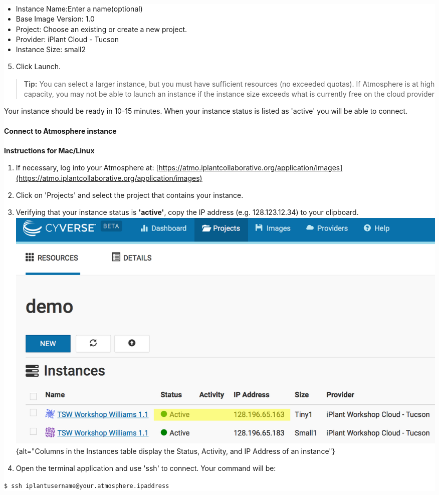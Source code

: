   - Instance Name:Enter a name(optional)
  - Base Image Version: 1.0
  - Project: Choose an existing or create a new project.
  - Provider: iPlant Cloud - Tucson
  - Instance Size: small2

5. Click Launch.
  
  > **Tip:** You can select a larger instance, but you must have sufficient resources (no exceeded quotas). If Atmosphere is at high capacity, you may not be able to launch an instance if the instance size exceeds what is currently free on the cloud provider

Your instance should be ready in 10-15 minutes. When your instance status is listed as 'active' you will be able to connect.

#### Connect to Atmosphere instance

**Instructions for Mac/Linux**

1. If necessary, log into your Atmosphere at: [https://atmo.iplantcollaborative.org/application/images](https://atmo.iplantcollaborative.org/application/images)

2. Click on 'Projects' and select the project that contains your instance.

3. Verifying that your instance status is **'active'**, copy the IP address (e.g. 128.123.12.34) to your clipboard.
  ![](fig/logging-onto-cloud_11.png){alt="Columns in the Instances table display the Status, Activity, and IP Address of an instance"}

4. Open the terminal application  and use 'ssh' to connect. Your command will be:
  
  ```bash
  $ ssh iplantusername@your.atmosphere.ipaddress
  ```
